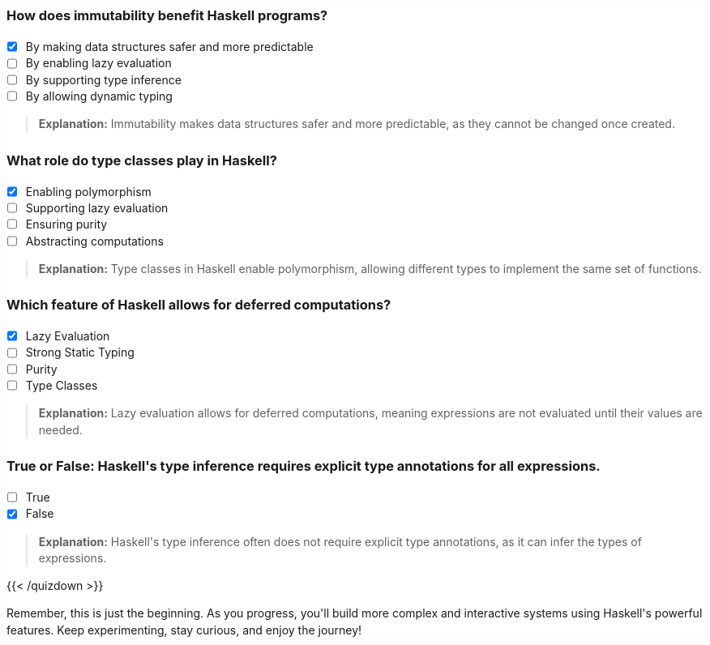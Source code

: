 ### How does immutability benefit Haskell programs?

- [x] By making data structures safer and more predictable
- [ ] By enabling lazy evaluation
- [ ] By supporting type inference
- [ ] By allowing dynamic typing

> **Explanation:** Immutability makes data structures safer and more predictable, as they cannot be changed once created.

### What role do type classes play in Haskell?

- [x] Enabling polymorphism
- [ ] Supporting lazy evaluation
- [ ] Ensuring purity
- [ ] Abstracting computations

> **Explanation:** Type classes in Haskell enable polymorphism, allowing different types to implement the same set of functions.

### Which feature of Haskell allows for deferred computations?

- [x] Lazy Evaluation
- [ ] Strong Static Typing
- [ ] Purity
- [ ] Type Classes

> **Explanation:** Lazy evaluation allows for deferred computations, meaning expressions are not evaluated until their values are needed.

### True or False: Haskell's type inference requires explicit type annotations for all expressions.

- [ ] True
- [x] False

> **Explanation:** Haskell's type inference often does not require explicit type annotations, as it can infer the types of expressions.

{{< /quizdown >}}

Remember, this is just the beginning. As you progress, you'll build more complex and interactive systems using Haskell's powerful features. Keep experimenting, stay curious, and enjoy the journey!
